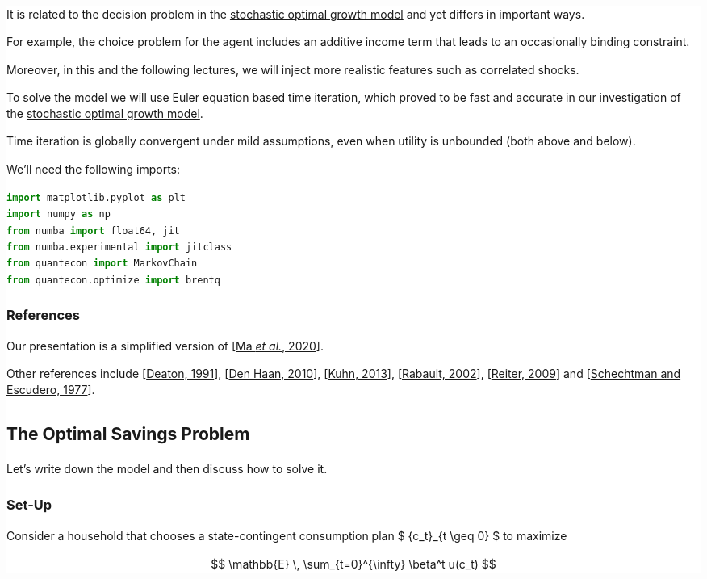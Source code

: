 It is related to the decision problem in the [stochastic optimal growth model](https://python.quantecon.org/optgrowth.html) and yet differs in important ways.

For example, the choice problem for the agent includes an additive income term that leads to an occasionally binding constraint.

Moreover, in this and the following lectures, we will inject more realistic
features such as correlated shocks.

To solve the model we will use Euler equation based time iteration, which proved
to be [fast and accurate](https://python.quantecon.org/coleman_policy_iter.html) in our investigation of
the [stochastic optimal growth model](https://python.quantecon.org/optgrowth.html).

Time iteration is globally convergent under mild assumptions, even when utility is unbounded (both above and below).

We’ll need the following imports:


```python hide-output=false
import matplotlib.pyplot as plt
import numpy as np
from numba import float64, jit
from numba.experimental import jitclass
from quantecon import MarkovChain
from quantecon.optimize import brentq
```

### References

Our presentation is a simplified version of [[Ma *et al.*, 2020](https://python.quantecon.org/zreferences.html#id256)].

Other references include [[Deaton, 1991](https://python.quantecon.org/zreferences.html#id157)], [[Den Haan, 2010](https://python.quantecon.org/zreferences.html#id159)],
[[Kuhn, 2013](https://python.quantecon.org/zreferences.html#id182)], [[Rabault, 2002](https://python.quantecon.org/zreferences.html#id206)],  [[Reiter, 2009](https://python.quantecon.org/zreferences.html#id208)]  and
[[Schechtman and Escudero, 1977](https://python.quantecon.org/zreferences.html#id211)].


## The Optimal Savings Problem


<a id='index-1'></a>
Let’s write down the model and then discuss how to solve it.



### Set-Up

Consider a household that chooses a state-contingent consumption plan $ \{c_t\}_{t \geq 0} $ to maximize

$$
\mathbb{E} \, \sum_{t=0}^{\infty} \beta^t u(c_t)
$$
